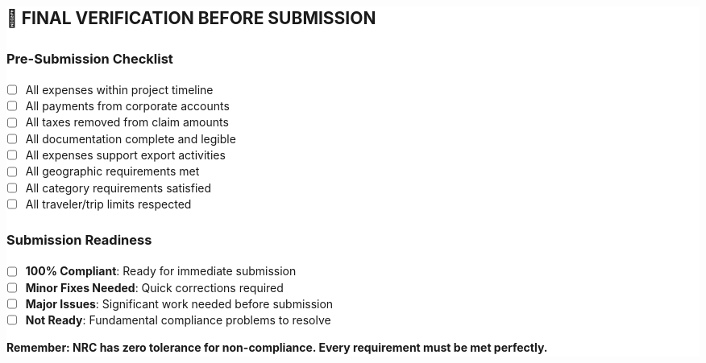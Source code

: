 ## 🎯 FINAL VERIFICATION BEFORE SUBMISSION

### Pre-Submission Checklist
- [ ] All expenses within project timeline
- [ ] All payments from corporate accounts
- [ ] All taxes removed from claim amounts
- [ ] All documentation complete and legible
- [ ] All expenses support export activities
- [ ] All geographic requirements met
- [ ] All category requirements satisfied
- [ ] All traveler/trip limits respected

### Submission Readiness
- [ ] **100% Compliant**: Ready for immediate submission
- [ ] **Minor Fixes Needed**: Quick corrections required
- [ ] **Major Issues**: Significant work needed before submission
- [ ] **Not Ready**: Fundamental compliance problems to resolve

**Remember: NRC has zero tolerance for non-compliance. Every requirement must be met perfectly.**